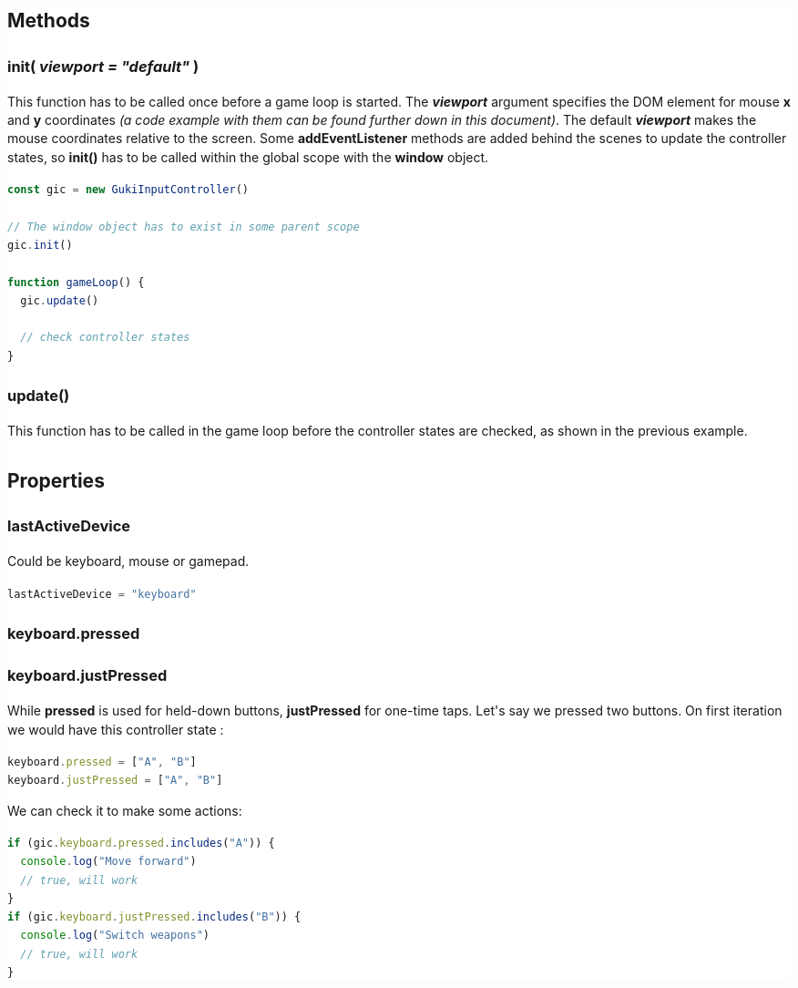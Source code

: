 ## Methods

### **init(** _viewport = "default"_ **)**

This function has to be called once before a game loop is started. The **_viewport_** argument specifies the DOM element for mouse **x** and **y** coordinates _(a code example with them can be found further down in this document)_. The default **_viewport_** makes the mouse coordinates relative to the screen. Some **addEventListener** methods are added behind the scenes to update the controller states, so **init()** has to be called within the global scope with the **window** object.

```javascript
const gic = new GukiInputController()

// The window object has to exist in some parent scope
gic.init()

function gameLoop() {
  gic.update()

  // check controller states
}
```

### **update()**

This function has to be called in the game loop before the controller states are checked, as shown in the previous example.

## Properties

### **lastActiveDevice**

Could be keyboard, mouse or gamepad.

```javascript
lastActiveDevice = "keyboard"
```

### **keyboard.pressed**

### **keyboard.justPressed**

While **pressed** is used for held-down buttons, **justPressed** for one-time taps. Let's say we pressed two buttons. On first iteration we would have this controller state :

```javascript
keyboard.pressed = ["A", "B"]
keyboard.justPressed = ["A", "B"]
```

We can check it to make some actions:

```javascript
if (gic.keyboard.pressed.includes("A")) {
  console.log("Move forward")
  // true, will work
}
if (gic.keyboard.justPressed.includes("B")) {
  console.log("Switch weapons")
  // true, will work
}
```
